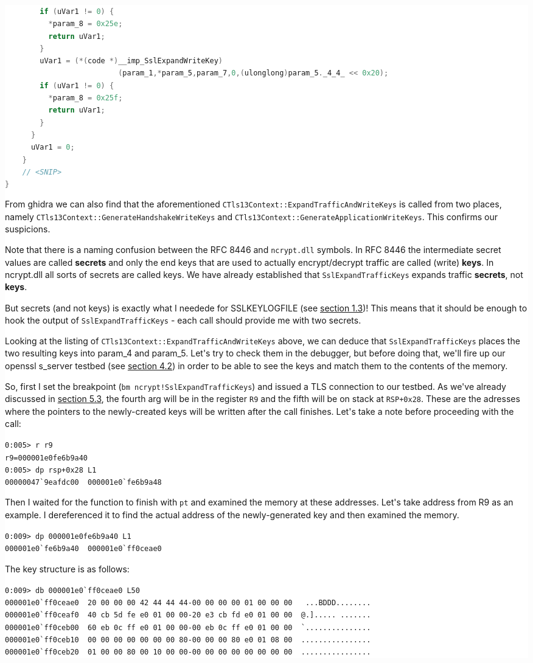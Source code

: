 ```c
        if (uVar1 != 0) {
          *param_8 = 0x25e;
          return uVar1;
        }
        uVar1 = (*(code *)__imp_SslExpandWriteKey)
                          (param_1,*param_5,param_7,0,(ulonglong)param_5._4_4_ << 0x20);
        if (uVar1 != 0) {
          *param_8 = 0x25f;
          return uVar1;
        }
      }
      uVar1 = 0;
    }
    // <SNIP>
}

```
From ghidra we can also find that the aforementioned `CTls13Context::ExpandTrafficAndWriteKeys` is called from two places, namely `CTls13Context::GenerateHandshakeWriteKeys` and `CTls13Context::GenerateApplicationWriteKeys`. This confirms our suspicions.

Note that there is a naming confusion between the RFC 8446 and `ncrypt.dll` symbols. In RFC 8446 the intermediate secret values are called **secrets** and only the end keys that are used to actually encrypt/decrypt traffic are called (write) **keys**. In ncrypt.dll all sorts of secrets are called keys. We have already established that `SslExpandTrafficKeys` expands traffic **secrets**, not  **keys**. 

But secrets (and not keys) is exactly what I needede for SSLKEYLOGFILE (see [section 1.3](#sect1.3))! This means that it should be enough to hook the output of `SslExpandTrafficKeys` - each call should provide me with two secrets.

Looking at the listing of `CTls13Context::ExpandTrafficAndWriteKeys` above, we can deduce that `SslExpandTrafficKeys` places the two resulting keys into param_4 and param_5. Let's try to check them in the debugger, but before doing that, we'll fire up our openssl s_server testbed (see [section 4.2](#sect4.2)) in order to be able to see the keys and match them to the contents of the memory.

So, first I set the breakpoint (`bm ncrypt!SslExpandTrafficKeys`) and issued a TLS connection to our testbed. As we've already discussed in [section 5.3](#sect5.3), the fourth arg will be in the register `R9` and the fifth will be on stack at `RSP+0x28`. These are the adresses where the pointers to the newly-created keys will be written after the call finishes. Let's take a note before proceeding with the call:
```
0:005> r r9
r9=000001e0fe6b9a40
0:005> dp rsp+0x28 L1
00000047`9eafdc00  000001e0`fe6b9a48
```

Then I waited for the function to finish with `pt` and examined the memory at these addresses. Let's take address from R9 as an example. I dereferenced it to find the actual address of the newly-generated key and then examined the memory.
```
0:009> dp 000001e0fe6b9a40 L1
000001e0`fe6b9a40  000001e0`ff0ceae0
```
The key structure is as follows:
```
0:009> db 000001e0`ff0ceae0 L50
000001e0`ff0ceae0  20 00 00 00 42 44 44 44-00 00 00 00 01 00 00 00   ...BDDD........
000001e0`ff0ceaf0  40 cb 5d fe e0 01 00 00-20 e3 cb fd e0 01 00 00  @.]..... .......
000001e0`ff0ceb00  60 eb 0c ff e0 01 00 00-00 eb 0c ff e0 01 00 00  `...............
000001e0`ff0ceb10  00 00 00 00 00 00 00 80-00 00 00 80 e0 01 08 00  ................
000001e0`ff0ceb20  01 00 00 80 00 10 00 00-00 00 00 00 00 00 00 00  ................
```
